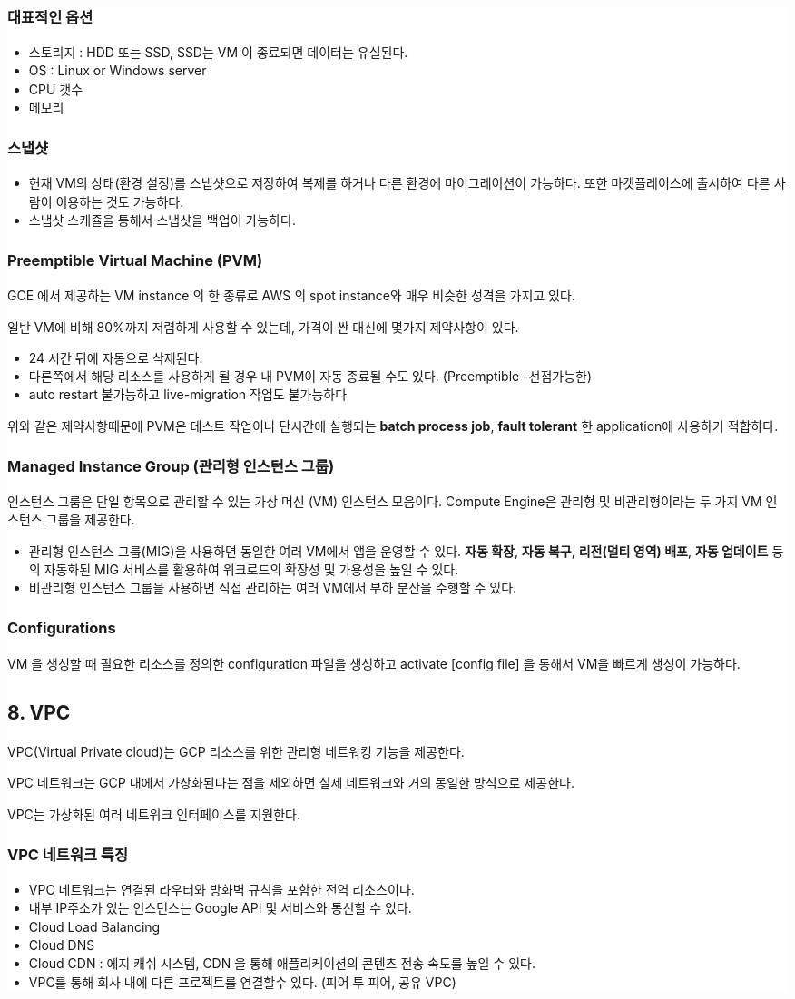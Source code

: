 ### 대표적인 옵션

- 스토리지 : HDD 또는 SSD, SSD는 VM 이 종료되면 데이터는 유실된다.
- OS : Linux or Windows server
- CPU 갯수
- 메모리 

### 스냅샷

- 현재 VM의 상태(환경 설정)를 스냅샷으로 저장하여 복제를 하거나 다른 환경에 마이그레이션이 가능하다.
또한 마켓플레이스에 출시하여 다른 사람이 이용하는 것도 가능하다.
- 스냅샷 스케쥴을 통해서 스냅샷을 백업이 가능하다.


### Preemptible Virtual Machine (PVM)

GCE 에서 제공하는 VM instance 의 한 종류로 AWS 의 spot instance와 매우 비슷한 성격을 가지고 있다.

일반 VM에 비해 80%까지 저렴하게 사용할 수 있는데, 가격이 싼 대신에 몇가지 제약사항이 있다.

- 24 시간 뒤에 자동으로 삭제된다. 
- 다른쪽에서 해당 리소스를 사용하게 될 경우 내 PVM이 자동 종료될 수도 있다. (Preemptible -선점가능한) 
- auto restart 불가능하고 live-migration 작업도 불가능하다

위와 같은 제약사항때문에 PVM은 테스트 작업이나 단시간에 실행되는 __batch process job__, __fault tolerant__ 한 application에 사용하기 적합하다.

### Managed Instance Group (관리형 인스턴스 그룹)

인스턴스 그룹은 단일 항목으로 관리할 수 있는 가상 머신 (VM) 인스턴스 모음이다. Compute Engine은 관리형 및 비관리형이라는 두 가지 VM 인스턴스 그룹을 제공한다.

- 관리형 인스턴스 그룹(MIG)을 사용하면 동일한 여러 VM에서 앱을 운영할 수 있다. __자동 확장__, __자동 복구__, __리전(멀티 영역) 배포__, __자동 업데이트__ 등의 자동화된 MIG 서비스를 활용하여 워크로드의 확장성 및 가용성을 높일 수 있다.
- 비관리형 인스턴스 그룹을 사용하면 직접 관리하는 여러 VM에서 부하 분산을 수행할 수 있다.

### Configurations

VM 을 생성할 때 필요한 리소스를 정의한 configuration 파일을 생성하고 activate [config file] 을 통해서 VM을 빠르게 생성이 가능하다.

## 8. VPC

VPC(Virtual Private cloud)는 GCP 리소스를 위한 관리형 네트워킹 기능을 제공한다.

VPC 네트워크는 GCP 내에서 가상화된다는 점을 제외하면 실제 네트워크와 거의 동일한 방식으로 제공한다.

VPC는 가상화된 여러 네트워크 인터페이스를 지원한다.

### VPC 네트워크 특징

- VPC 네트워크는 연결된 라우터와 방화벽 규칙을 포함한 전역 리소스이다.
- 내부 IP주소가 있는 인스턴스는 Google API 및 서비스와 통신할 수 있다.
- Cloud Load Balancing
- Cloud DNS
- Cloud CDN : 에지 캐쉬 시스템, CDN 을 통해 애플리케이션의 콘텐츠 전송 속도를 높일 수 있다.
- VPC를 통해 회사 내에 다른 프로젝트를 연결할수 있다. (피어 투 피어, 공유 VPC)
